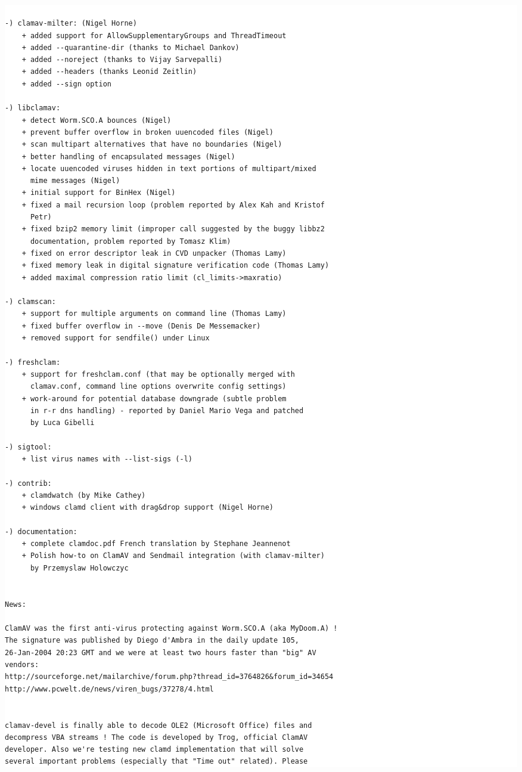 ~~~~~~~~~~~~~~~~~~~~~~~~~~~~~~~~~~~~~~~~~~~~~~

-) clamav-milter: (Nigel Horne)
    + added support for AllowSupplementaryGroups and ThreadTimeout
    + added --quarantine-dir (thanks to Michael Dankov)
    + added --noreject (thanks to Vijay Sarvepalli)
    + added --headers (thanks Leonid Zeitlin)
    + added --sign option

-) libclamav:
    + detect Worm.SCO.A bounces (Nigel)
    + prevent buffer overflow in broken uuencoded files (Nigel)
    + scan multipart alternatives that have no boundaries (Nigel)
    + better handling of encapsulated messages (Nigel)
    + locate uuencoded viruses hidden in text portions of multipart/mixed
      mime messages (Nigel)
    + initial support for BinHex (Nigel)
    + fixed a mail recursion loop (problem reported by Alex Kah and Kristof
      Petr)
    + fixed bzip2 memory limit (improper call suggested by the buggy libbz2
      documentation, problem reported by Tomasz Klim)
    + fixed on error descriptor leak in CVD unpacker (Thomas Lamy)
    + fixed memory leak in digital signature verification code (Thomas Lamy)
    + added maximal compression ratio limit (cl_limits->maxratio)

-) clamscan:
    + support for multiple arguments on command line (Thomas Lamy)
    + fixed buffer overflow in --move (Denis De Messemacker)
    + removed support for sendfile() under Linux

-) freshclam:
    + support for freshclam.conf (that may be optionally merged with
      clamav.conf, command line options overwrite config settings)
    + work-around for potential database downgrade (subtle problem
      in r-r dns handling) - reported by Daniel Mario Vega and patched
      by Luca Gibelli

-) sigtool:
    + list virus names with --list-sigs (-l)

-) contrib:
    + clamdwatch (by Mike Cathey)
    + windows clamd client with drag&drop support (Nigel Horne)

-) documentation:
    + complete clamdoc.pdf French translation by Stephane Jeannenot
    + Polish how-to on ClamAV and Sendmail integration (with clamav-milter)
      by Przemyslaw Holowczyc


News:

ClamAV was the first anti-virus protecting against Worm.SCO.A (aka MyDoom.A) !
The signature was published by Diego d'Ambra in the daily update 105,
26-Jan-2004 20:23 GMT and we were at least two hours faster than "big" AV
vendors:
http://sourceforge.net/mailarchive/forum.php?thread_id=3764826&forum_id=34654
http://www.pcwelt.de/news/viren_bugs/37278/4.html


clamav-devel is finally able to decode OLE2 (Microsoft Office) files and
decompress VBA streams ! The code is developed by Trog, official ClamAV
developer. Also we're testing new clamd implementation that will solve
several important problems (especially that "Time out" related). Please
~~~~~~~~~~~~~~~~~~~~~~~~~~~~~~~~~~~~~~~~~~~~~~